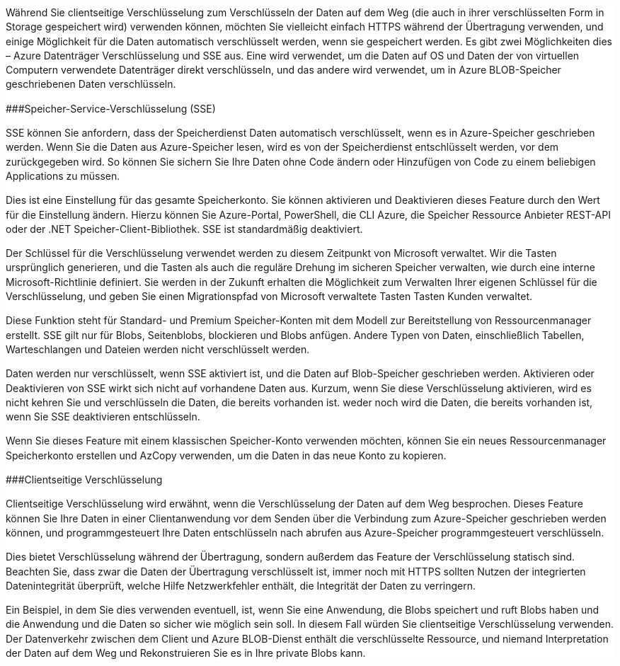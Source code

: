 Während Sie clientseitige Verschlüsselung zum Verschlüsseln der Daten auf dem Weg (die auch in ihrer verschlüsselten Form in Storage gespeichert wird) verwenden können, möchten Sie vielleicht einfach HTTPS während der Übertragung verwenden, und einige Möglichkeit für die Daten automatisch verschlüsselt werden, wenn sie gespeichert werden. Es gibt zwei Möglichkeiten dies – Azure Datenträger Verschlüsselung und SSE aus. Eine wird verwendet, um die Daten auf OS und Daten der von virtuellen Computern verwendete Datenträger direkt verschlüsseln, und das andere wird verwendet, um in Azure BLOB-Speicher geschriebenen Daten verschlüsseln.

###<a name="storage-service-encryption-sse"></a>Speicher-Service-Verschlüsselung (SSE)

SSE können Sie anfordern, dass der Speicherdienst Daten automatisch verschlüsselt, wenn es in Azure-Speicher geschrieben werden. Wenn Sie die Daten aus Azure-Speicher lesen, wird es von der Speicherdienst entschlüsselt werden, vor dem zurückgegeben wird. So können Sie sichern Sie Ihre Daten ohne Code ändern oder Hinzufügen von Code zu einem beliebigen Applications zu müssen.

Dies ist eine Einstellung für das gesamte Speicherkonto. Sie können aktivieren und Deaktivieren dieses Feature durch den Wert für die Einstellung ändern. Hierzu können Sie Azure-Portal, PowerShell, die CLI Azure, die Speicher Ressource Anbieter REST-API oder der .NET Speicher-Client-Bibliothek. SSE ist standardmäßig deaktiviert.

Der Schlüssel für die Verschlüsselung verwendet werden zu diesem Zeitpunkt von Microsoft verwaltet. Wir die Tasten ursprünglich generieren, und die Tasten als auch die reguläre Drehung im sicheren Speicher verwalten, wie durch eine interne Microsoft-Richtlinie definiert. Sie werden in der Zukunft erhalten die Möglichkeit zum Verwalten Ihrer eigenen Schlüssel für die Verschlüsselung, und geben Sie einen Migrationspfad von Microsoft verwaltete Tasten Tasten Kunden verwaltet.

Diese Funktion steht für Standard- und Premium Speicher-Konten mit dem Modell zur Bereitstellung von Ressourcenmanager erstellt. SSE gilt nur für Blobs, Seitenblobs, blockieren und Blobs anfügen. Andere Typen von Daten, einschließlich Tabellen, Warteschlangen und Dateien werden nicht verschlüsselt werden.

Daten werden nur verschlüsselt, wenn SSE aktiviert ist, und die Daten auf Blob-Speicher geschrieben werden. Aktivieren oder Deaktivieren von SSE wirkt sich nicht auf vorhandene Daten aus. Kurzum, wenn Sie diese Verschlüsselung aktivieren, wird es nicht kehren Sie und verschlüsseln die Daten, die bereits vorhanden ist. weder noch wird die Daten, die bereits vorhanden ist, wenn Sie SSE deaktivieren entschlüsseln.

Wenn Sie dieses Feature mit einem klassischen Speicher-Konto verwenden möchten, können Sie ein neues Ressourcenmanager Speicherkonto erstellen und AzCopy verwenden, um die Daten in das neue Konto zu kopieren. 

###<a name="client-side-encryption"></a>Clientseitige Verschlüsselung

Clientseitige Verschlüsselung wird erwähnt, wenn die Verschlüsselung der Daten auf dem Weg besprochen. Dieses Feature können Sie Ihre Daten in einer Clientanwendung vor dem Senden über die Verbindung zum Azure-Speicher geschrieben werden können, und programmgesteuert Ihre Daten entschlüsseln nach abrufen aus Azure-Speicher programmgesteuert verschlüsseln.

Dies bietet Verschlüsselung während der Übertragung, sondern außerdem das Feature der Verschlüsselung statisch sind. Beachten Sie, dass zwar die Daten der Übertragung verschlüsselt ist, immer noch mit HTTPS sollten Nutzen der integrierten Datenintegrität überprüft, welche Hilfe Netzwerkfehler enthält, die Integrität der Daten zu verringern.

Ein Beispiel, in dem Sie dies verwenden eventuell, ist, wenn Sie eine Anwendung, die Blobs speichert und ruft Blobs haben und die Anwendung und die Daten so sicher wie möglich sein soll. In diesem Fall würden Sie clientseitige Verschlüsselung verwenden. Der Datenverkehr zwischen dem Client und Azure BLOB-Dienst enthält die verschlüsselte Ressource, und niemand Interpretation der Daten auf dem Weg und Rekonstruieren Sie es in Ihre private Blobs kann.

